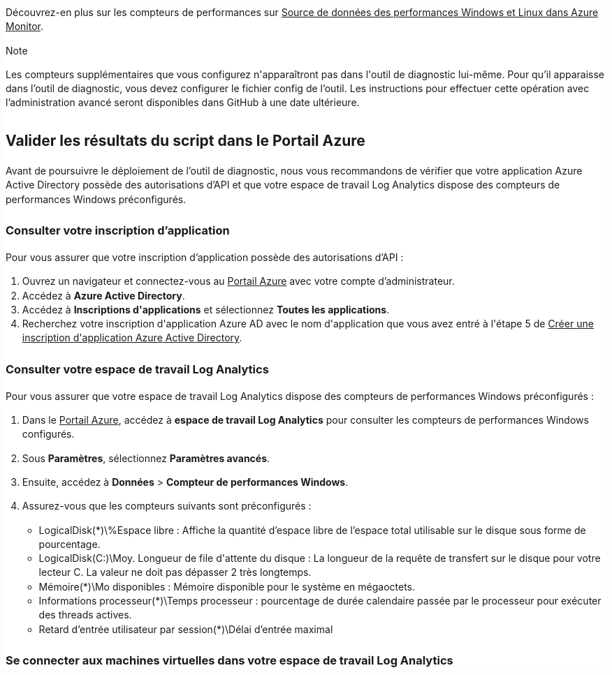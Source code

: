 Découvrez-en plus sur les compteurs de performances sur [Source de données des performances Windows et Linux dans Azure Monitor](../../azure-monitor/agents/data-sources-performance-counters.md).

>[!NOTE]
>Les compteurs supplémentaires que vous configurez n'apparaîtront pas dans l'outil de diagnostic lui-même. Pour qu’il apparaisse dans l’outil de diagnostic, vous devez configurer le fichier config de l’outil. Les instructions pour effectuer cette opération avec l’administration avancé seront disponibles dans GitHub à une date ultérieure.

## <a name="validate-the-script-results-in-the-azure-portal"></a>Valider les résultats du script dans le Portail Azure

Avant de poursuivre le déploiement de l’outil de diagnostic, nous vous recommandons de vérifier que votre application Azure Active Directory possède des autorisations d’API et que votre espace de travail Log Analytics dispose des compteurs de performances Windows préconfigurés.

### <a name="review-your-app-registration"></a>Consulter votre inscription d’application

Pour vous assurer que votre inscription d’application possède des autorisations d’API :

1. Ouvrez un navigateur et connectez-vous au [Portail Azure](https://portal.azure.com/) avec votre compte d’administrateur.
2. Accédez à **Azure Active Directory**.
3. Accédez à **Inscriptions d'applications** et sélectionnez **Toutes les applications**.
4. Recherchez votre inscription d'application Azure AD avec le nom d'application que vous avez entré à l'étape 5 de [Créer une inscription d'application Azure Active Directory](deploy-diagnostics.md#create-an-azure-active-directory-app-registration).

### <a name="review-your-log-analytics-workspace"></a>Consulter votre espace de travail Log Analytics

Pour vous assurer que votre espace de travail Log Analytics dispose des compteurs de performances Windows préconfigurés :

1. Dans le [Portail Azure](https://portal.azure.com/), accédez à **espace de travail Log Analytics** pour consulter les compteurs de performances Windows configurés.
2. Sous **Paramètres**, sélectionnez **Paramètres avancés**.
3. Ensuite, accédez à **Données** > **Compteur de performances Windows**.
4. Assurez-vous que les compteurs suivants sont préconfigurés :

   - LogicalDisk(\*)\\%Espace libre : Affiche la quantité d’espace libre de l’espace total utilisable sur le disque sous forme de pourcentage.
   - LogicalDisk(C:)\\Moy. Longueur de file d'attente du disque : La longueur de la requête de transfert sur le disque pour votre lecteur C. La valeur ne doit pas dépasser 2 très longtemps.
   - Mémoire(\*)\\Mo disponibles : Mémoire disponible pour le système en mégaoctets.
   - Informations processeur(\*)\\Temps processeur : pourcentage de durée calendaire passée par le processeur pour exécuter des threads actives.
   - Retard d’entrée utilisateur par session(\*)\\Délai d’entrée maximal

### <a name="connect-to-vms-in-your-log-analytics-workspace"></a>Se connecter aux machines virtuelles dans votre espace de travail Log Analytics
